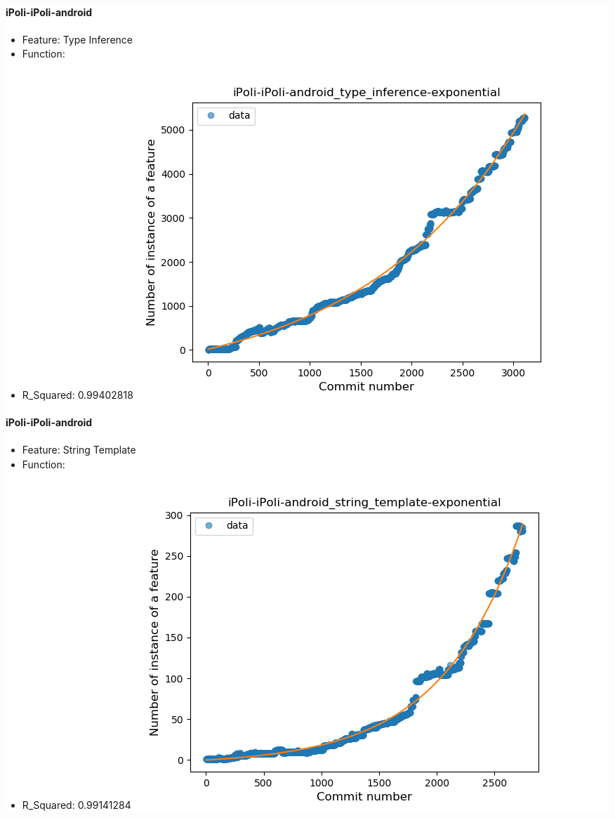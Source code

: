#### iPoli-iPoli-android
* Feature: Type Inference
* Function: ![equation](http://latex.codecogs.com/svg.latex?-10783.852214x%5E%7B1.000629%7D%20&plus;%20-860.914987)
* R_Squared: 0.99402818
 ![iPoli-iPoli-android](../plots/iPoli-iPoli-android_type_inference_T4.png)

#### iPoli-iPoli-android
* Feature: String Template
* Function: ![equation](http://latex.codecogs.com/svg.latex?-1222.975381x%5E%7B1.001435%7D%20&plus;%20-5.976555)
* R_Squared: 0.99141284
 ![iPoli-iPoli-android](../plots/iPoli-iPoli-android_string_template_T4.png)
